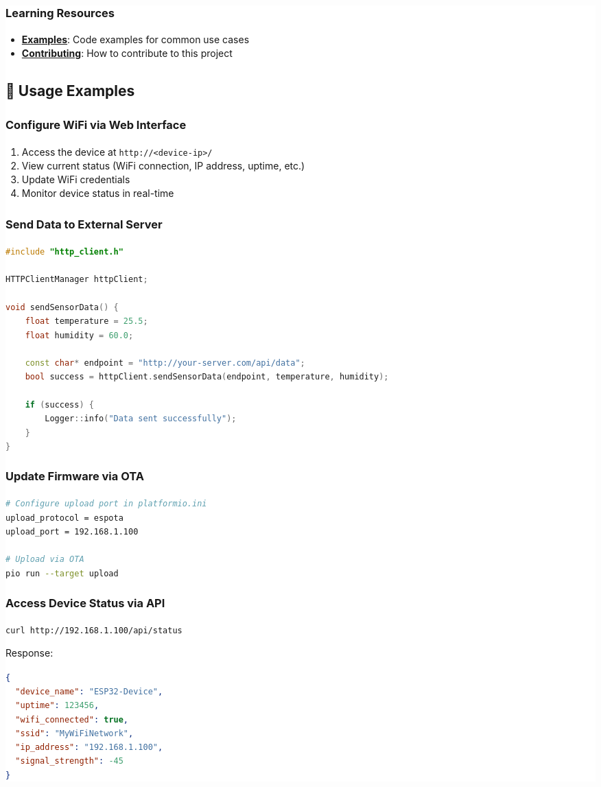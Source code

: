 ### Learning Resources
- **[Examples](docs/EXAMPLES.md)**: Code examples for common use cases
- **[Contributing](CONTRIBUTING.md)**: How to contribute to this project

## 🎯 Usage Examples

### Configure WiFi via Web Interface

1. Access the device at `http://<device-ip>/`
2. View current status (WiFi connection, IP address, uptime, etc.)
3. Update WiFi credentials
4. Monitor device status in real-time

### Send Data to External Server

```cpp
#include "http_client.h"

HTTPClientManager httpClient;

void sendSensorData() {
    float temperature = 25.5;
    float humidity = 60.0;
    
    const char* endpoint = "http://your-server.com/api/data";
    bool success = httpClient.sendSensorData(endpoint, temperature, humidity);
    
    if (success) {
        Logger::info("Data sent successfully");
    }
}
```

### Update Firmware via OTA

```bash
# Configure upload port in platformio.ini
upload_protocol = espota
upload_port = 192.168.1.100

# Upload via OTA
pio run --target upload
```

### Access Device Status via API

```bash
curl http://192.168.1.100/api/status
```

Response:
```json
{
  "device_name": "ESP32-Device",
  "uptime": 123456,
  "wifi_connected": true,
  "ssid": "MyWiFiNetwork",
  "ip_address": "192.168.1.100",
  "signal_strength": -45
}
```
